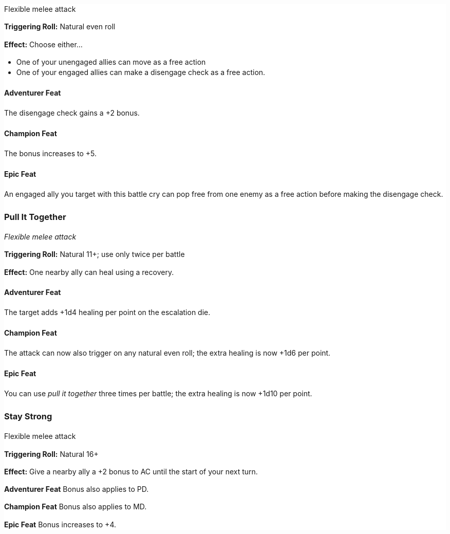 Flexible melee attack

__Triggering Roll:__ Natural even roll

__Effect:__ Choose either…

- One of your unengaged allies can move as a free action
- One of your engaged allies can make a disengage check as a free action.

#### Adventurer Feat

The disengage check gains a +2 bonus.

#### Champion Feat

The bonus increases to +5.

#### Epic Feat

An engaged ally you target with this battle cry can pop free from one enemy as a free action before making the disengage check.

### Pull It Together

*Flexible melee attack*

__Triggering Roll:__ Natural 11+; use only twice per battle

__Effect:__ One nearby ally can heal using a recovery.

#### Adventurer Feat

The target adds +1d4 healing per point on the escalation die.

#### Champion Feat

The attack can now also trigger on any natural even roll; the extra healing is now +1d6 per point.

#### Epic Feat

You can use *pull it together* three times per battle; the extra healing is now +1d10 per point.

### Stay Strong

Flexible melee attack

__Triggering Roll:__ Natural 16+

__Effect:__ Give a nearby ally a +2 bonus to AC until the start of your next turn.

__Adventurer Feat__
Bonus also applies to PD.

__Champion Feat__
Bonus also applies to MD.

__Epic Feat__
Bonus increases to +4.
